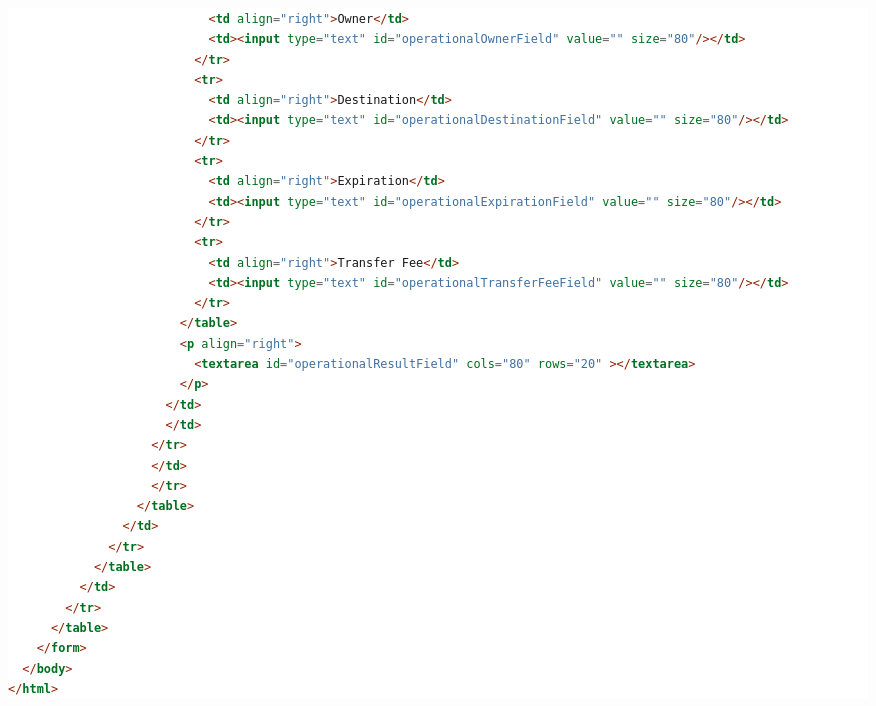 ```html
                            <td align="right">Owner</td>
                            <td><input type="text" id="operationalOwnerField" value="" size="80"/></td>
                          </tr>
						  <tr>
                            <td align="right">Destination</td>
							<td><input type="text" id="operationalDestinationField" value="" size="80"/></td>
					      </tr>
						  <tr>
							<td align="right">Expiration</td>
							<td><input type="text" id="operationalExpirationField" value="" size="80"/></td>
						  </tr>
                          <tr>
                            <td align="right">Transfer Fee</td>
                            <td><input type="text" id="operationalTransferFeeField" value="" size="80"/></td>
                          </tr>
                        </table>
                        <p align="right">
                          <textarea id="operationalResultField" cols="80" rows="20" ></textarea>
                        </p>
                      </td>
                      </td>
                    </tr>
                    </td>
                    </tr>
                  </table>
                </td>
              </tr>
            </table>
          </td>
        </tr>
      </table>
    </form>
  </body>
</html>
```

